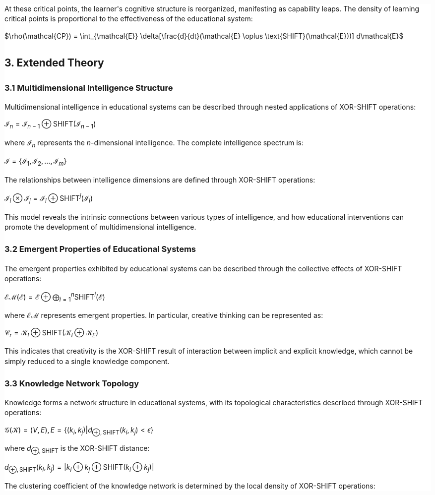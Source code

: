 At these critical points, the learner's cognitive structure is reorganized, manifesting as capability leaps. The density of learning critical points is proportional to the effectiveness of the educational system:

$`\rho(\mathcal{CP}) = \int_{\mathcal{E}} \delta[\frac{d}{dt}(\mathcal{E} \oplus \text{SHIFT}(\mathcal{E}))] d\mathcal{E}`$

## 3. Extended Theory

### 3.1 Multidimensional Intelligence Structure

Multidimensional intelligence in educational systems can be described through nested applications of XOR-SHIFT operations:

$`\mathcal{I}_n = \mathcal{I}_{n-1} \oplus \text{SHIFT}(\mathcal{I}_{n-1})`$

where $`\mathcal{I}_n`$ represents the $`n`$-dimensional intelligence. The complete intelligence spectrum is:

$`\mathcal{I} = \{\mathcal{I}_1, \mathcal{I}_2, ..., \mathcal{I}_m\}`$

The relationships between intelligence dimensions are defined through XOR-SHIFT operations:

$`\mathcal{I}_i \otimes \mathcal{I}_j = \mathcal{I}_i \oplus \text{SHIFT}^j(\mathcal{I}_i)`$

This model reveals the intrinsic connections between various types of intelligence, and how educational interventions can promote the development of multidimensional intelligence.

### 3.2 Emergent Properties of Educational Systems

The emergent properties exhibited by educational systems can be described through the collective effects of XOR-SHIFT operations:

$`\mathcal{EM}(\mathcal{E}) = \mathcal{E} \oplus \bigoplus_{i=1}^n \text{SHIFT}^i(\mathcal{E})`$

where $`\mathcal{EM}`$ represents emergent properties. In particular, creative thinking can be represented as:

$`\mathcal{C}_r = \mathcal{K}_I \oplus \text{SHIFT}(\mathcal{K}_I \oplus \mathcal{K}_E)`$

This indicates that creativity is the XOR-SHIFT result of interaction between implicit and explicit knowledge, which cannot be simply reduced to a single knowledge component.

### 3.3 Knowledge Network Topology

Knowledge forms a network structure in educational systems, with its topological characteristics described through XOR-SHIFT operations:

$`\mathcal{G}(\mathcal{K}) = (V, E), E = \{(k_i, k_j) | d_{\oplus,\text{SHIFT}}(k_i, k_j) < \epsilon\}`$

where $`d_{\oplus,\text{SHIFT}}`$ is the XOR-SHIFT distance:

$`d_{\oplus,\text{SHIFT}}(k_i, k_j) = |k_i \oplus k_j \oplus \text{SHIFT}(k_i \oplus k_j)|`$

The clustering coefficient of the knowledge network is determined by the local density of XOR-SHIFT operations:
